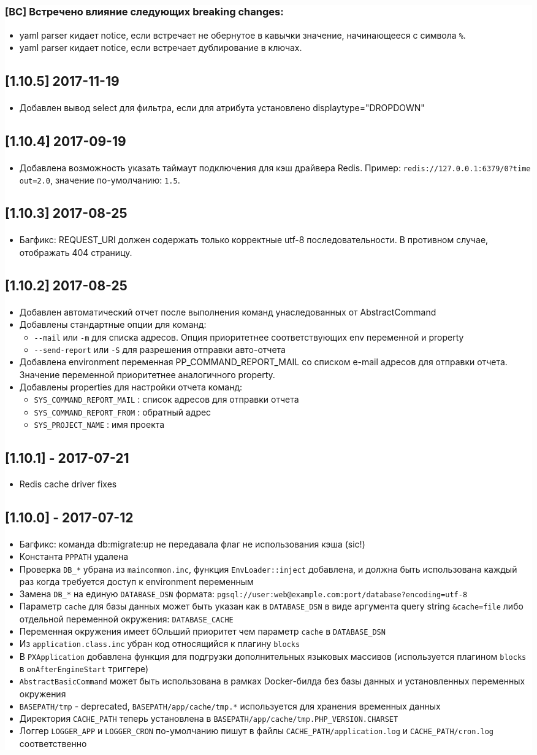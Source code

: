 ### [BC] Встречено влияние следующих breaking changes:
- yaml parser кидает notice, если встречает не обернутое в кавычки значение, начинающееся с символа `%`.
- yaml parser кидает notice, если встречает дублирование в ключах.

## [1.10.5] 2017-11-19
- Добавлен вывод select для фильтра, если для атрибута установлено displaytype="DROPDOWN"

## [1.10.4] 2017-09-19
- Добавлена возможность указать таймаут подключения для кэш драйвера Redis.
Пример: `redis://127.0.0.1:6379/0?timeout=2.0`, значение по-умолчанию: `1.5`.

## [1.10.3] 2017-08-25
- Багфикс: REQUEST_URI должен содержать только корректные utf-8 последовательности.
В противном случае, отображать 404 страницу.

## [1.10.2] 2017-08-25
- Добавлен автоматический отчет после выполнения команд унаследованных от AbstractCommand
- Добавлены стандартные опции для команд:
    - `--mail` или `-m` для списка адресов. Опция приоритетнее соответствующих env переменной и property
    - `--send-report` или `-S` для разрешения отправки авто-отчета
- Добавлена environment переменная PP_COMMAND_REPORT_MAIL со списком e-mail адресов для отправки отчета.
Значение переменной приоритетнее аналогичного property.
- Добавлены properties для настройки отчета команд:
    - `SYS_COMMAND_REPORT_MAIL` : список адресов для отправки отчета
    - `SYS_COMMAND_REPORT_FROM` : обратный адрес
    - `SYS_PROJECT_NAME` : имя проекта

## [1.10.1] - 2017-07-21
- Redis cache driver fixes

## [1.10.0] - 2017-07-12
- Багфикс: команда db:migrate:up не передавала флаг не использования кэша (sic!)
- Константа `PPPATH` удалена
- Проверка `DB_*` убрана из `maincommon.inc`, функция `EnvLoader::inject` добавлена,
и должна быть использована каждый раз когда требуется доступ к environment переменным
- Замена `DB_*` на единую `DATABASE_DSN` формата: `pgsql://user:web@example.com:port/database?encoding=utf-8`
- Параметр `cache` для базы данных может быть указан как в `DATABASE_DSN` в виде
аргумента query string `&cache=file` либо отдельной переменной окружения: `DATABASE_CACHE`
- Переменная окружения имеет бОльший приоритет чем параметр `cache` в `DATABASE_DSN`
- Из `application.class.inc` убран код относящийся к плагину `blocks`
- В `PXApplication` добавлена функция для подгрузки дополнительных языковых массивов
(используется плагином `blocks` в `onAfterEngineStart` триггере)
- `AbstractBasicCommand` может быть использована в рамках Docker-билда без базы данных
и установленных переменных окружения
- `BASEPATH/tmp` - deprecated, `BASEPATH/app/cache/tmp.*` используется для хранения
временных данных
- Директория `CACHE_PATH` теперь установлена в `BASEPATH/app/cache/tmp.PHP_VERSION.CHARSET`
- Логгер `LOGGER_APP` и `LOGGER_CRON` по-умолчанию пишут в файлы
`CACHE_PATH/application.log` и `CACHE_PATH/cron.log` соответственно
